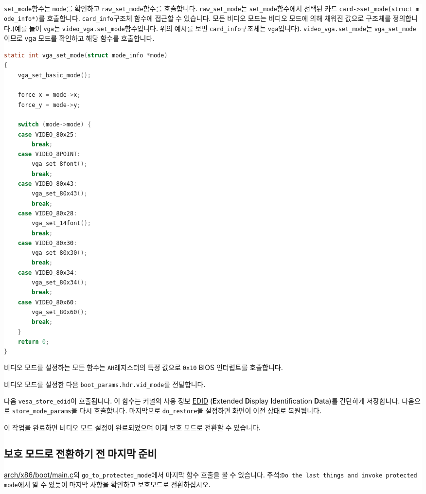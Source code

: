 
`set_mode`함수는 `mode`를 확인하고 `raw_set_mode`함수를 호출합니다. `raw_set_mode`는 `set_mode`함수에서 선택된 카드 `card->set_mode(struct mode_info*)`를 호출합니다. `card_info`구조체 함수에 접근할 수 있습니다. 모든 비디오 모드는 비디오 모드에 의해 채워진 값으로 구조체를 정의합니다.(예를 들어 `vga`는 `video_vga.set_mode`함수입니다. 위의 예시를 보면 `card_info`구조체는 `vga`입니다). `video_vga.set_mode`는 `vga_set_mode`이므로 vga 모드를 확인하고 해당 함수를 호출합니다.

```C
static int vga_set_mode(struct mode_info *mode)
{
	vga_set_basic_mode();

	force_x = mode->x;
	force_y = mode->y;

	switch (mode->mode) {
	case VIDEO_80x25:
		break;
	case VIDEO_8POINT:
		vga_set_8font();
		break;
	case VIDEO_80x43:
		vga_set_80x43();
		break;
	case VIDEO_80x28:
		vga_set_14font();
		break;
	case VIDEO_80x30:
		vga_set_80x30();
		break;
	case VIDEO_80x34:
		vga_set_80x34();
		break;
	case VIDEO_80x60:
		vga_set_80x60();
		break;
	}
	return 0;
}
```

비디오 모드를 설정하는 모든 함수는 `AH`레지스터의 특정 값으로 `0x10` BIOS 인터럽트를 호출합니다.

비디오 모드를 설정한 다음 `boot_params.hdr.vid_mode`를 전달합니다.

다음 `vesa_store_edid`이 호출됩니다. 이 함수는 커널의 사용 정보 [EDID](https://en.wikipedia.org/wiki/Extended_Display_Identification_Data) (**E**xtended **D**isplay **I**dentification **D**ata)를 간단하게 저장합니다. 다음으로 `store_mode_params`을 다시 호출합니다. 마지막으로 `do_restore`을 설정하면 화면이 이전 상태로 복원됩니다.

이 작업을 완료하면 비디오 모드 설정이 완료되었으며 이제 보호 모드로 전환할 수 있습니다.

보호 모드로 전환하기 전 마지막 준비
--------------------------------------------------------------------------------

[arch/x86/boot/main.c](https://github.com/torvalds/linux/blob/v4.16/arch/x86/boot/main.c)의 `go_to_protected_mode`에서 마지막 함수 호출을 볼 수 있습니다. 주석:`Do the last things and invoke protected mode`에서 알 수 있듯이 마지막 사항을 확인하고 보호모드로 전환하십시오.
